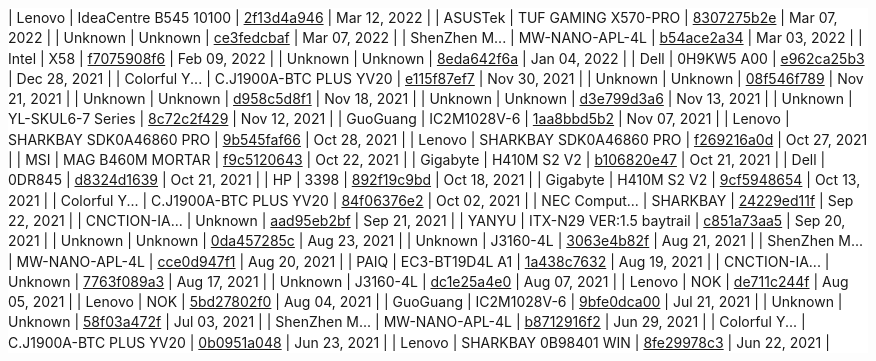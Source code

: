 | Lenovo        | IdeaCentre B545 10100       | [2f13d4a946](https://bsd-hardware.info/?probe=2f13d4a946) | Mar 12, 2022 |
| ASUSTek       | TUF GAMING X570-PRO         | [8307275b2e](https://bsd-hardware.info/?probe=8307275b2e) | Mar 07, 2022 |
| Unknown       | Unknown                     | [ce3fedcbaf](https://bsd-hardware.info/?probe=ce3fedcbaf) | Mar 07, 2022 |
| ShenZhen M... | MW-NANO-APL-4L              | [b54ace2a34](https://bsd-hardware.info/?probe=b54ace2a34) | Mar 03, 2022 |
| Intel         | X58                         | [f7075908f6](https://bsd-hardware.info/?probe=f7075908f6) | Feb 09, 2022 |
| Unknown       | Unknown                     | [8eda642f6a](https://bsd-hardware.info/?probe=8eda642f6a) | Jan 04, 2022 |
| Dell          | 0H9KW5 A00                  | [e962ca25b3](https://bsd-hardware.info/?probe=e962ca25b3) | Dec 28, 2021 |
| Colorful Y... | C.J1900A-BTC PLUS YV20      | [e115f87ef7](https://bsd-hardware.info/?probe=e115f87ef7) | Nov 30, 2021 |
| Unknown       | Unknown                     | [08f546f789](https://bsd-hardware.info/?probe=08f546f789) | Nov 21, 2021 |
| Unknown       | Unknown                     | [d958c5d8f1](https://bsd-hardware.info/?probe=d958c5d8f1) | Nov 18, 2021 |
| Unknown       | Unknown                     | [d3e799d3a6](https://bsd-hardware.info/?probe=d3e799d3a6) | Nov 13, 2021 |
| Unknown       | YL-SKUL6-7 Series           | [8c72c2f429](https://bsd-hardware.info/?probe=8c72c2f429) | Nov 12, 2021 |
| GuoGuang      | IC2M1028V-6                 | [1aa8bbd5b2](https://bsd-hardware.info/?probe=1aa8bbd5b2) | Nov 07, 2021 |
| Lenovo        | SHARKBAY SDK0A46860 PRO     | [9b545faf66](https://bsd-hardware.info/?probe=9b545faf66) | Oct 28, 2021 |
| Lenovo        | SHARKBAY SDK0A46860 PRO     | [f269216a0d](https://bsd-hardware.info/?probe=f269216a0d) | Oct 27, 2021 |
| MSI           | MAG B460M MORTAR            | [f9c5120643](https://bsd-hardware.info/?probe=f9c5120643) | Oct 22, 2021 |
| Gigabyte      | H410M S2 V2                 | [b106820e47](https://bsd-hardware.info/?probe=b106820e47) | Oct 21, 2021 |
| Dell          | 0DR845                      | [d8324d1639](https://bsd-hardware.info/?probe=d8324d1639) | Oct 21, 2021 |
| HP            | 3398                        | [892f19c9bd](https://bsd-hardware.info/?probe=892f19c9bd) | Oct 18, 2021 |
| Gigabyte      | H410M S2 V2                 | [9cf5948654](https://bsd-hardware.info/?probe=9cf5948654) | Oct 13, 2021 |
| Colorful Y... | C.J1900A-BTC PLUS YV20      | [84f06376e2](https://bsd-hardware.info/?probe=84f06376e2) | Oct 02, 2021 |
| NEC Comput... | SHARKBAY                    | [24229ed11f](https://bsd-hardware.info/?probe=24229ed11f) | Sep 22, 2021 |
| CNCTION-IA... | Unknown                     | [aad95eb2bf](https://bsd-hardware.info/?probe=aad95eb2bf) | Sep 21, 2021 |
| YANYU         | ITX-N29 VER:1.5 baytrail    | [c851a73aa5](https://bsd-hardware.info/?probe=c851a73aa5) | Sep 20, 2021 |
| Unknown       | Unknown                     | [0da457285c](https://bsd-hardware.info/?probe=0da457285c) | Aug 23, 2021 |
| Unknown       | J3160-4L                    | [3063e4b82f](https://bsd-hardware.info/?probe=3063e4b82f) | Aug 21, 2021 |
| ShenZhen M... | MW-NANO-APL-4L              | [cce0d947f1](https://bsd-hardware.info/?probe=cce0d947f1) | Aug 20, 2021 |
| PAIQ          | EC3-BT19D4L A1              | [1a438c7632](https://bsd-hardware.info/?probe=1a438c7632) | Aug 19, 2021 |
| CNCTION-IA... | Unknown                     | [7763f089a3](https://bsd-hardware.info/?probe=7763f089a3) | Aug 17, 2021 |
| Unknown       | J3160-4L                    | [dc1e25a4e0](https://bsd-hardware.info/?probe=dc1e25a4e0) | Aug 07, 2021 |
| Lenovo        | NOK                         | [de711c244f](https://bsd-hardware.info/?probe=de711c244f) | Aug 05, 2021 |
| Lenovo        | NOK                         | [5bd27802f0](https://bsd-hardware.info/?probe=5bd27802f0) | Aug 04, 2021 |
| GuoGuang      | IC2M1028V-6                 | [9bfe0dca00](https://bsd-hardware.info/?probe=9bfe0dca00) | Jul 21, 2021 |
| Unknown       | Unknown                     | [58f03a472f](https://bsd-hardware.info/?probe=58f03a472f) | Jul 03, 2021 |
| ShenZhen M... | MW-NANO-APL-4L              | [b8712916f2](https://bsd-hardware.info/?probe=b8712916f2) | Jun 29, 2021 |
| Colorful Y... | C.J1900A-BTC PLUS YV20      | [0b0951a048](https://bsd-hardware.info/?probe=0b0951a048) | Jun 23, 2021 |
| Lenovo        | SHARKBAY 0B98401 WIN        | [8fe29978c3](https://bsd-hardware.info/?probe=8fe29978c3) | Jun 22, 2021 |